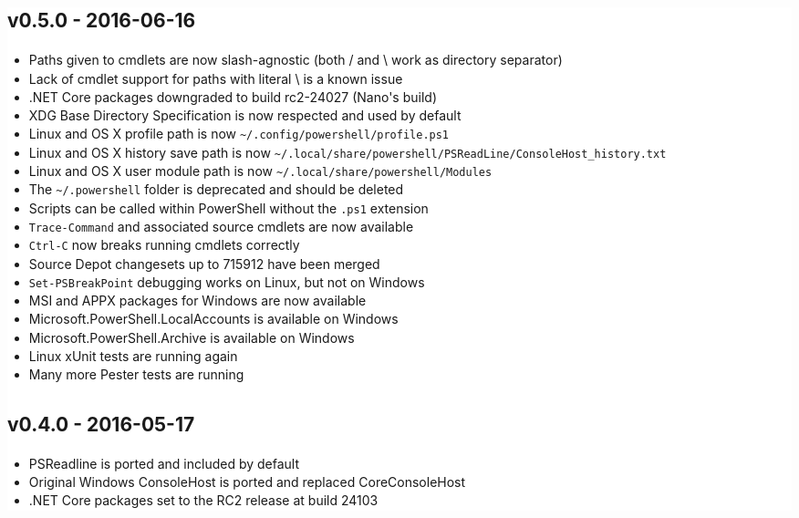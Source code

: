 ## v0.5.0 - 2016-06-16

- Paths given to cmdlets are now slash-agnostic (both / and \ work as directory separator)
- Lack of cmdlet support for paths with literal \ is a known issue
- .NET Core packages downgraded to build rc2-24027 (Nano's build)
- XDG Base Directory Specification is now respected and used by default
- Linux and OS X profile path is now `~/.config/powershell/profile.ps1`
- Linux and OS X history save path is now `~/.local/share/powershell/PSReadLine/ConsoleHost_history.txt`
- Linux and OS X user module path is now `~/.local/share/powershell/Modules`
- The `~/.powershell` folder is deprecated and should be deleted
- Scripts can be called within PowerShell without the `.ps1` extension
- `Trace-Command` and associated source cmdlets are now available
- `Ctrl-C` now breaks running cmdlets correctly
- Source Depot changesets up to 715912 have been merged
- `Set-PSBreakPoint` debugging works on Linux, but not on Windows
- MSI and APPX packages for Windows are now available
- Microsoft.PowerShell.LocalAccounts is available on Windows
- Microsoft.PowerShell.Archive is available on Windows
- Linux xUnit tests are running again
- Many more Pester tests are running

## v0.4.0 - 2016-05-17

- PSReadline is ported and included by default
- Original Windows ConsoleHost is ported and replaced CoreConsoleHost
- .NET Core packages set to the RC2 release at build 24103
